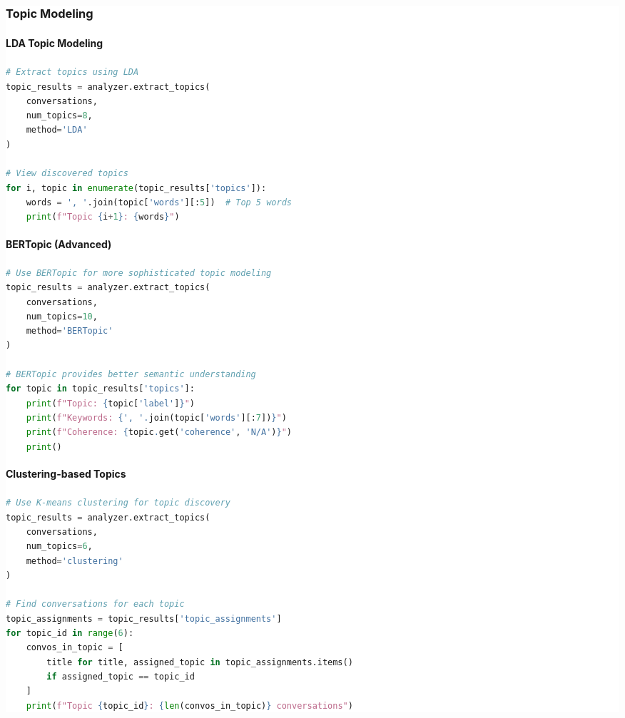 ### Topic Modeling

#### LDA Topic Modeling
```python
# Extract topics using LDA
topic_results = analyzer.extract_topics(
    conversations,
    num_topics=8,
    method='LDA'
)

# View discovered topics
for i, topic in enumerate(topic_results['topics']):
    words = ', '.join(topic['words'][:5])  # Top 5 words
    print(f"Topic {i+1}: {words}")
```

#### BERTopic (Advanced)
```python
# Use BERTopic for more sophisticated topic modeling
topic_results = analyzer.extract_topics(
    conversations,
    num_topics=10,
    method='BERTopic'
)

# BERTopic provides better semantic understanding
for topic in topic_results['topics']:
    print(f"Topic: {topic['label']}")
    print(f"Keywords: {', '.join(topic['words'][:7])}")
    print(f"Coherence: {topic.get('coherence', 'N/A')}")
    print()
```

#### Clustering-based Topics
```python
# Use K-means clustering for topic discovery
topic_results = analyzer.extract_topics(
    conversations,
    num_topics=6,
    method='clustering'
)

# Find conversations for each topic
topic_assignments = topic_results['topic_assignments']
for topic_id in range(6):
    convos_in_topic = [
        title for title, assigned_topic in topic_assignments.items()
        if assigned_topic == topic_id
    ]
    print(f"Topic {topic_id}: {len(convos_in_topic)} conversations")
```
